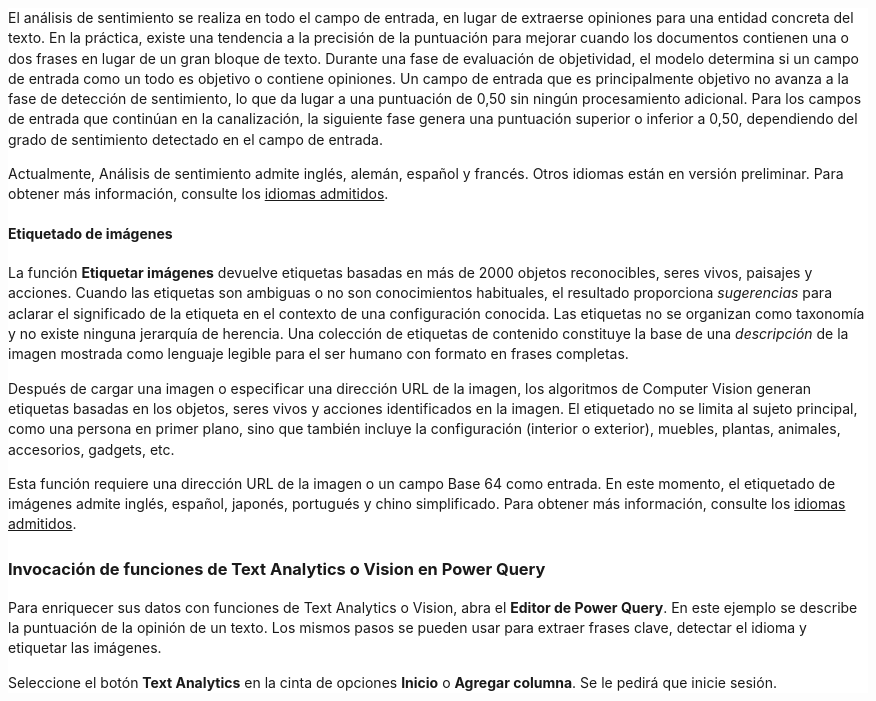 El análisis de sentimiento se realiza en todo el campo de entrada, en lugar de extraerse opiniones para una entidad concreta del texto. En la práctica, existe una tendencia a la precisión de la puntuación para mejorar cuando los documentos contienen una o dos frases en lugar de un gran bloque de texto. Durante una fase de evaluación de objetividad, el modelo determina si un campo de entrada como un todo es objetivo o contiene opiniones. Un campo de entrada que es principalmente objetivo no avanza a la fase de detección de sentimiento, lo que da lugar a una puntuación de 0,50 sin ningún procesamiento adicional. Para los campos de entrada que continúan en la canalización, la siguiente fase genera una puntuación superior o inferior a 0,50, dependiendo del grado de sentimiento detectado en el campo de entrada.

Actualmente, Análisis de sentimiento admite inglés, alemán, español y francés. Otros idiomas están en versión preliminar. Para obtener más información, consulte los [idiomas admitidos](https://docs.microsoft.com/azure/cognitive-services/text-analytics/text-analytics-supported-languages).

#### <a name="tag-images"></a>Etiquetado de imágenes

La función **Etiquetar imágenes** devuelve etiquetas basadas en más de 2000 objetos reconocibles, seres vivos, paisajes y acciones. Cuando las etiquetas son ambiguas o no son conocimientos habituales, el resultado proporciona *sugerencias* para aclarar el significado de la etiqueta en el contexto de una configuración conocida. Las etiquetas no se organizan como taxonomía y no existe ninguna jerarquía de herencia. Una colección de etiquetas de contenido constituye la base de una *descripción* de la imagen mostrada como lenguaje legible para el ser humano con formato en frases completas.

Después de cargar una imagen o especificar una dirección URL de la imagen, los algoritmos de Computer Vision generan etiquetas basadas en los objetos, seres vivos y acciones identificados en la imagen. El etiquetado no se limita al sujeto principal, como una persona en primer plano, sino que también incluye la configuración (interior o exterior), muebles, plantas, animales, accesorios, gadgets, etc.

Esta función requiere una dirección URL de la imagen o un campo Base 64 como entrada. En este momento, el etiquetado de imágenes admite inglés, español, japonés, portugués y chino simplificado. Para obtener más información, consulte los [idiomas admitidos](https://docs.microsoft.com/rest/api/cognitiveservices/computervision/tagimage/tagimage#uri-parameters).

### <a name="invoking-text-analytics-or-vision-functions-in-power-query"></a>Invocación de funciones de Text Analytics o Vision en Power Query

Para enriquecer sus datos con funciones de Text Analytics o Vision, abra el **Editor de Power Query**. En este ejemplo se describe la puntuación de la opinión de un texto. Los mismos pasos se pueden usar para extraer frases clave, detectar el idioma y etiquetar las imágenes.

Seleccione el botón **Text Analytics** en la cinta de opciones **Inicio** o **Agregar columna**. Se le pedirá que inicie sesión.
